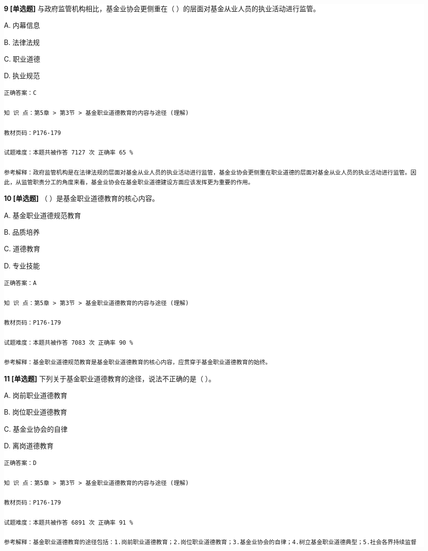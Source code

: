 
**9 [单选题]** 与政府监管机构相比，基金业协会更侧重在（       ）的层面对基金从业人员的执业活动进行监管。

A. 内幕信息

B. 法律法规

C. 职业道德

D. 执业规范

```
正确答案：C

知 识 点：第5章 > 第3节 > 基金职业道德教育的内容与途径 (理解)

教材页码：P176-179

试题难度：本题共被作答 7127 次 正确率 65 %

参考解释：政府监管机构是在法律法规的层面对基金从业人员的执业活动进行监管，基金业协会更侧重在职业道德的层面对基金从业人员的执业活动进行监管。因此，从监管职责分工的角度来看，基金业协会在基金职业道德建设方面应该发挥更为重要的作用。
```


**10 [单选题]** （       ）是基金职业道德教育的核心内容。

A. 基金职业道德规范教育&nbsp;

B. 品质培养

C. 道德教育&nbsp;

D. 专业技能

```
正确答案：A

知 识 点：第5章 > 第3节 > 基金职业道德教育的内容与途径 (理解)

教材页码：P176-179

试题难度：本题共被作答 7083 次 正确率 90 %

参考解释：基金职业道德规范教育是基金职业道德教育的核心内容，应贯穿于基金职业道德教育的始终。
```


**11 [单选题]** 下列关于基金职业道德教育的途径，说法不正确的是（       ）。

A. 岗前职业道德教育

B. 岗位职业道德教育

C. 基金业协会的自律

D. 离岗道德教育

```
正确答案：D

知 识 点：第5章 > 第3节 > 基金职业道德教育的内容与途径 (理解)

教材页码：P176-179

试题难度：本题共被作答 6891 次 正确率 91 %

参考解释：基金职业道德教育的途径包括：1.岗前职业道德教育；2.岗位职业道德教育；3.基金业协会的自律；4.树立基金职业道德典型；5.社会各界持续监督
```
